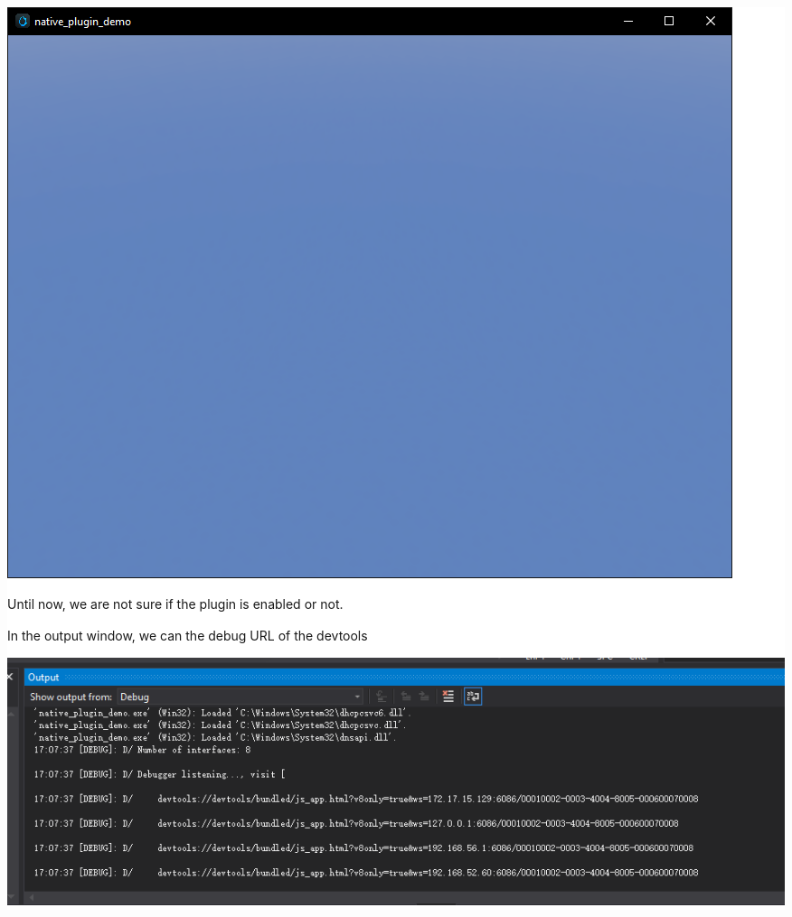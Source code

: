 ![empty window](./doc/images/2_3_empty_window.PNG)

Until now, we are not sure if the plugin is enabled or not.

In the output window, we can the debug URL of the devtools

![debug url](./doc/images/2_3_debug_url.PNG)
